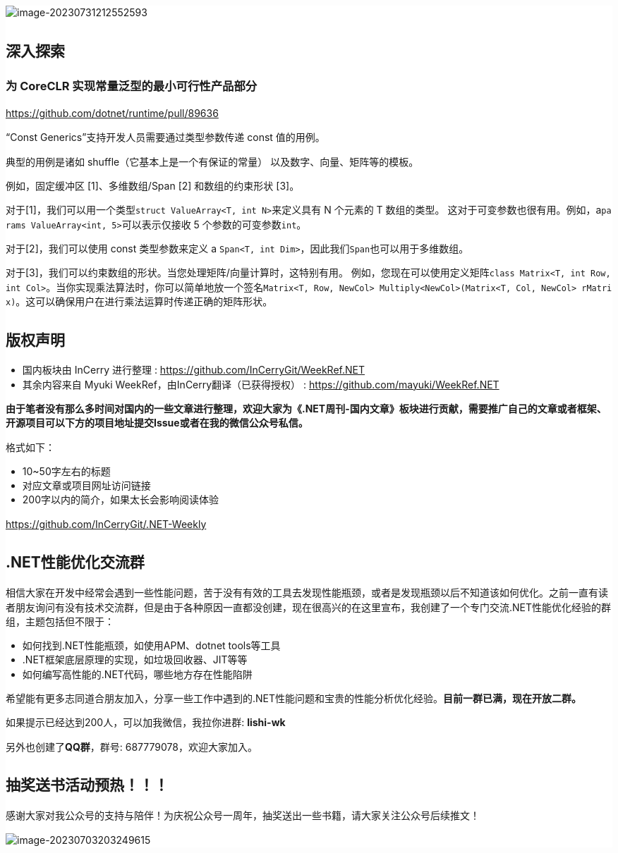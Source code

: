 ![image-20230731212552593](https://incerry-blog-imgs.oss-cn-hangzhou.aliyuncs.com/image-20230731212552593.png)

## 深入探索

### 为 CoreCLR 实现常量泛型的最小可行性产品部分

https://github.com/dotnet/runtime/pull/89636

“Const Generics”支持开发人员需要通过类型参数传递 const 值的用例。

典型的用例是诸如 shuffle（它基本上是一个有保证的常量）
以及数字、向量、矩阵等的模板。

例如，固定缓冲区 [1]、多维数组/Span [2] 和数组的约束形状 [3]。

对于[1]，我们可以用一个类型`struct ValueArray<T, int N>`来定义具有 N 个元素的 T 数组的类型。
这对于可变参数也很有用。例如，a`params ValueArray<int, 5>`可以表示仅接收 5 个参数的可变参数`int`。

对于[2]，我们可以使用 const 类型参数来定义 a `Span<T, int Dim>`，因此我们`Span`也可以用于多维数组。

对于[3]，我们可以约束数组的形状。当您处理矩阵/向量计算时，这特别有用。
例如，您现在可以使用定义矩阵`class Matrix<T, int Row, int Col>`。当你实现乘法算法时，你可以简单地放一个签名`Matrix<T, Row, NewCol> Multiply<NewCol>(Matrix<T, Col, NewCol> rMatrix)`。这可以确保用户在进行乘法运算时传递正确的矩阵形状。

## 版权声明

* 国内板块由 InCerry 进行整理 : https://github.com/InCerryGit/WeekRef.NET
* 其余内容来自 Myuki WeekRef，由InCerry翻译（已获得授权） : https://github.com/mayuki/WeekRef.NET

**由于笔者没有那么多时间对国内的一些文章进行整理，欢迎大家为《.NET周刊-国内文章》板块进行贡献，需要推广自己的文章或者框架、开源项目可以下方的项目地址提交Issue或者在我的微信公众号私信。**

格式如下：

* 10~50字左右的标题
* 对应文章或项目网址访问链接
* 200字以内的简介，如果太长会影响阅读体验

https://github.com/InCerryGit/.NET-Weekly

## .NET性能优化交流群

相信大家在开发中经常会遇到一些性能问题，苦于没有有效的工具去发现性能瓶颈，或者是发现瓶颈以后不知道该如何优化。之前一直有读者朋友询问有没有技术交流群，但是由于各种原因一直都没创建，现在很高兴的在这里宣布，我创建了一个专门交流.NET性能优化经验的群组，主题包括但不限于：

* 如何找到.NET性能瓶颈，如使用APM、dotnet tools等工具
* .NET框架底层原理的实现，如垃圾回收器、JIT等等
* 如何编写高性能的.NET代码，哪些地方存在性能陷阱

希望能有更多志同道合朋友加入，分享一些工作中遇到的.NET性能问题和宝贵的性能分析优化经验。**目前一群已满，现在开放二群。**

如果提示已经达到200人，可以加我微信，我拉你进群: **lishi-wk**

另外也创建了**QQ群**，群号: 687779078，欢迎大家加入。 

## 抽奖送书活动预热！！！

感谢大家对我公众号的支持与陪伴！为庆祝公众号一周年，抽奖送出一些书籍，请大家关注公众号后续推文！

![image-20230703203249615](https://incerry-blog-imgs.oss-cn-hangzhou.aliyuncs.com/image-20230703203249615.png)

